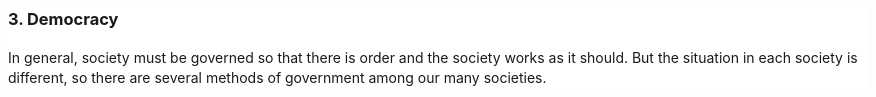 ### 3\. Democracy

In general, society must be governed so that there is order and the society works as it should. But the situation in each society is different, so there are several methods of government among our many societies. 

